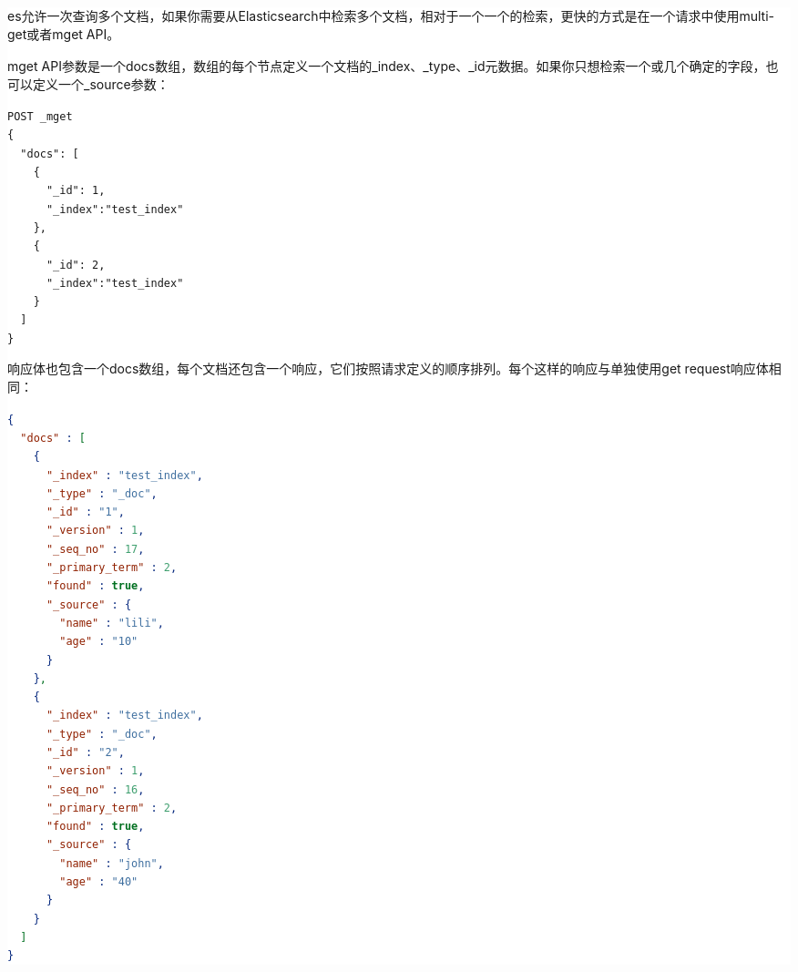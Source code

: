 es允许一次查询多个文档，如果你需要从Elasticsearch中检索多个文档，相对于一个一个的检索，更快的方式是在一个请求中使用multi-get或者mget API。
            
mget API参数是一个docs数组，数组的每个节点定义一个文档的_index、_type、_id元数据。如果你只想检索一个或几个确定的字段，也可以定义一个_source参数：

```
POST _mget
{
  "docs": [
    {
      "_id": 1,
      "_index":"test_index"
    },
    {
      "_id": 2,
      "_index":"test_index"
    }
  ]
}
```
响应体也包含一个docs数组，每个文档还包含一个响应，它们按照请求定义的顺序排列。每个这样的响应与单独使用get request响应体相同：

```json
{
  "docs" : [
    {
      "_index" : "test_index",
      "_type" : "_doc",
      "_id" : "1",
      "_version" : 1,
      "_seq_no" : 17,
      "_primary_term" : 2,
      "found" : true,
      "_source" : {
        "name" : "lili",
        "age" : "10"
      }
    },
    {
      "_index" : "test_index",
      "_type" : "_doc",
      "_id" : "2",
      "_version" : 1,
      "_seq_no" : 16,
      "_primary_term" : 2,
      "found" : true,
      "_source" : {
        "name" : "john",
        "age" : "40"
      }
    }
  ]
}
```
